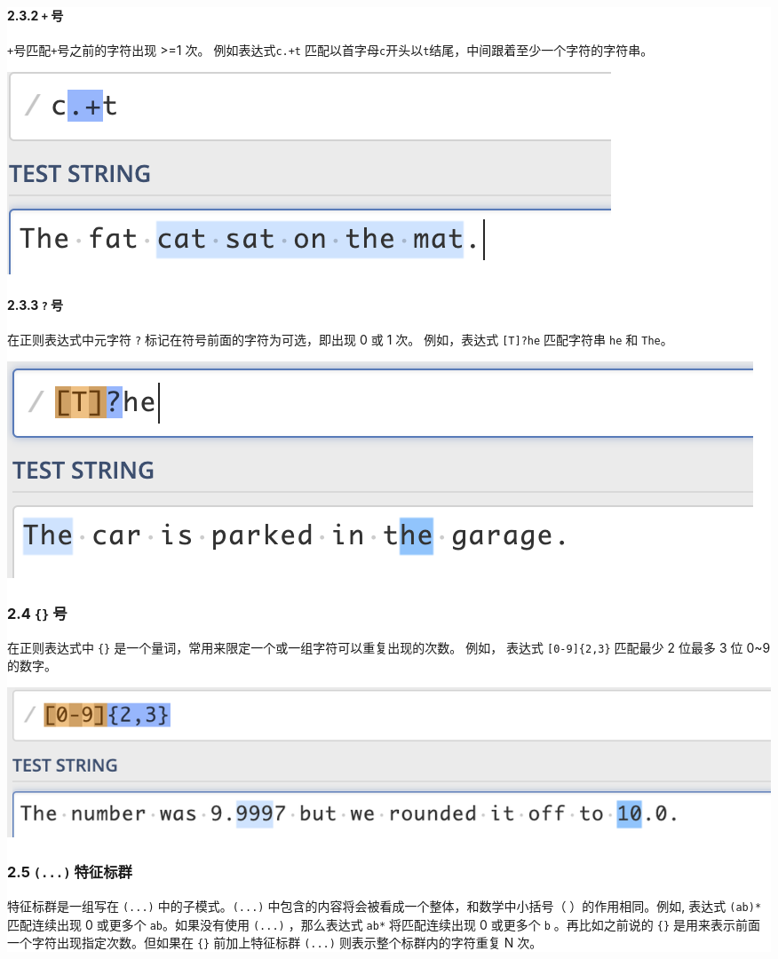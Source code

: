 #### 2.3.2 `+` 号
`+`号匹配`+`号之前的字符出现 >=1 次。 例如表达式`c.+t` 匹配以首字母`c`开头以`t`结尾，中间跟着至少一个字符的字符串。

![image.png](../../java/未分类/assets/1614002087877-88666369-c640-42a5-8748-68e5f6750c3a.png)

#### 2.3.3 `?` 号
在正则表达式中元字符 `?` 标记在符号前面的字符为可选，即出现 0 或 1 次。 例如，表达式 `[T]?he` 匹配字符串 `he` 和 `The`。

![image.png](../../java/未分类/assets/1614002148886-6b72fcf0-1155-49a0-8db7-c2d6a3e08f44.png)

### 2.4 `{}` 号
在正则表达式中 `{}` 是一个量词，常用来限定一个或一组字符可以重复出现的次数。 例如， 表达式 `[0-9]{2,3}` 匹配最少 2 位最多 3 位 0~9 的数字。

![image.png](../../java/未分类/assets/1614002229335-83a65610-6d41-41b8-9b2a-0eefb24ef33d.png)

### 2.5 `(...)` 特征标群
特征标群是一组写在 `(...)` 中的子模式。`(...)` 中包含的内容将会被看成一个整体，和数学中小括号（ ）的作用相同。例如, 表达式 `(ab)*` 匹配连续出现 0 或更多个 `ab`。如果没有使用 `(...)` ，那么表达式 `ab*` 将匹配连续出现 0 或更多个 `b` 。再比如之前说的 `{}` 是用来表示前面一个字符出现指定次数。但如果在 `{}` 前加上特征标群 `(...)` 则表示整个标群内的字符重复 N 次。
